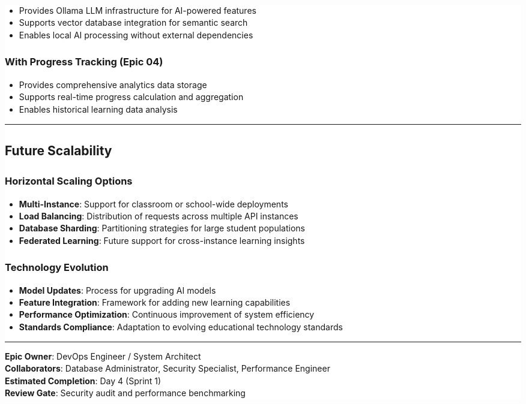 - Provides Ollama LLM infrastructure for AI-powered features
- Supports vector database integration for semantic search
- Enables local AI processing without external dependencies

### With Progress Tracking (Epic 04)

- Provides comprehensive analytics data storage
- Supports real-time progress calculation and aggregation
- Enables historical learning data analysis

---

## Future Scalability

### Horizontal Scaling Options

- **Multi-Instance**: Support for classroom or school-wide deployments
- **Load Balancing**: Distribution of requests across multiple API instances
- **Database Sharding**: Partitioning strategies for large student populations
- **Federated Learning**: Future support for cross-instance learning insights

### Technology Evolution

- **Model Updates**: Process for upgrading AI models
- **Feature Integration**: Framework for adding new learning capabilities
- **Performance Optimization**: Continuous improvement of system efficiency
- **Standards Compliance**: Adaptation to evolving educational technology standards

---

**Epic Owner**: DevOps Engineer / System Architect  
**Collaborators**: Database Administrator, Security Specialist, Performance Engineer  
**Estimated Completion**: Day 4 (Sprint 1)  
**Review Gate**: Security audit and performance benchmarking
